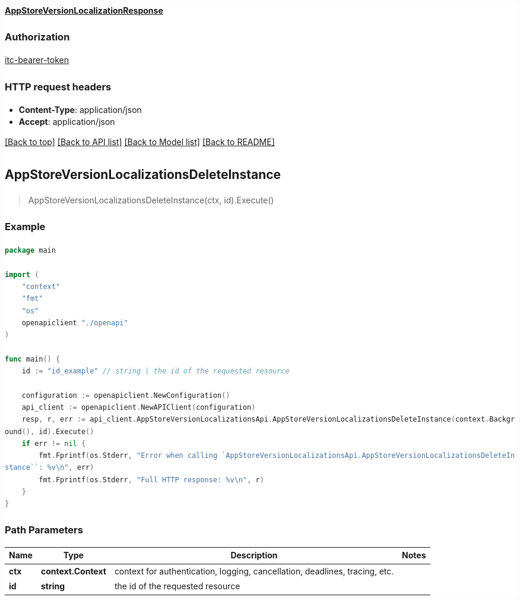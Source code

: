 [**AppStoreVersionLocalizationResponse**](AppStoreVersionLocalizationResponse.md)

### Authorization

[itc-bearer-token](../README.md#itc-bearer-token)

### HTTP request headers

- **Content-Type**: application/json
- **Accept**: application/json

[[Back to top]](#) [[Back to API list]](../README.md#documentation-for-api-endpoints)
[[Back to Model list]](../README.md#documentation-for-models)
[[Back to README]](../README.md)


## AppStoreVersionLocalizationsDeleteInstance

> AppStoreVersionLocalizationsDeleteInstance(ctx, id).Execute()



### Example

```go
package main

import (
    "context"
    "fmt"
    "os"
    openapiclient "./openapi"
)

func main() {
    id := "id_example" // string | the id of the requested resource

    configuration := openapiclient.NewConfiguration()
    api_client := openapiclient.NewAPIClient(configuration)
    resp, r, err := api_client.AppStoreVersionLocalizationsApi.AppStoreVersionLocalizationsDeleteInstance(context.Background(), id).Execute()
    if err != nil {
        fmt.Fprintf(os.Stderr, "Error when calling `AppStoreVersionLocalizationsApi.AppStoreVersionLocalizationsDeleteInstance``: %v\n", err)
        fmt.Fprintf(os.Stderr, "Full HTTP response: %v\n", r)
    }
}
```

### Path Parameters


Name | Type | Description  | Notes
------------- | ------------- | ------------- | -------------
**ctx** | **context.Context** | context for authentication, logging, cancellation, deadlines, tracing, etc.
**id** | **string** | the id of the requested resource | 
